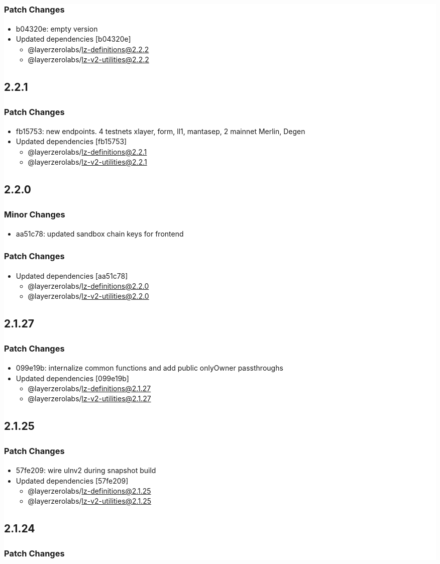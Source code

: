 ### Patch Changes

- b04320e: empty version
- Updated dependencies [b04320e]
  - @layerzerolabs/lz-definitions@2.2.2
  - @layerzerolabs/lz-v2-utilities@2.2.2

## 2.2.1

### Patch Changes

- fb15753: new endpoints. 4 testnets xlayer, form, ll1, mantasep, 2 mainnet Merlin, Degen
- Updated dependencies [fb15753]
  - @layerzerolabs/lz-definitions@2.2.1
  - @layerzerolabs/lz-v2-utilities@2.2.1

## 2.2.0

### Minor Changes

- aa51c78: updated sandbox chain keys for frontend

### Patch Changes

- Updated dependencies [aa51c78]
  - @layerzerolabs/lz-definitions@2.2.0
  - @layerzerolabs/lz-v2-utilities@2.2.0

## 2.1.27

### Patch Changes

- 099e19b: internalize common functions and add public onlyOwner passthroughs
- Updated dependencies [099e19b]
  - @layerzerolabs/lz-definitions@2.1.27
  - @layerzerolabs/lz-v2-utilities@2.1.27

## 2.1.25

### Patch Changes

- 57fe209: wire ulnv2 during snapshot build
- Updated dependencies [57fe209]
  - @layerzerolabs/lz-definitions@2.1.25
  - @layerzerolabs/lz-v2-utilities@2.1.25

## 2.1.24

### Patch Changes
